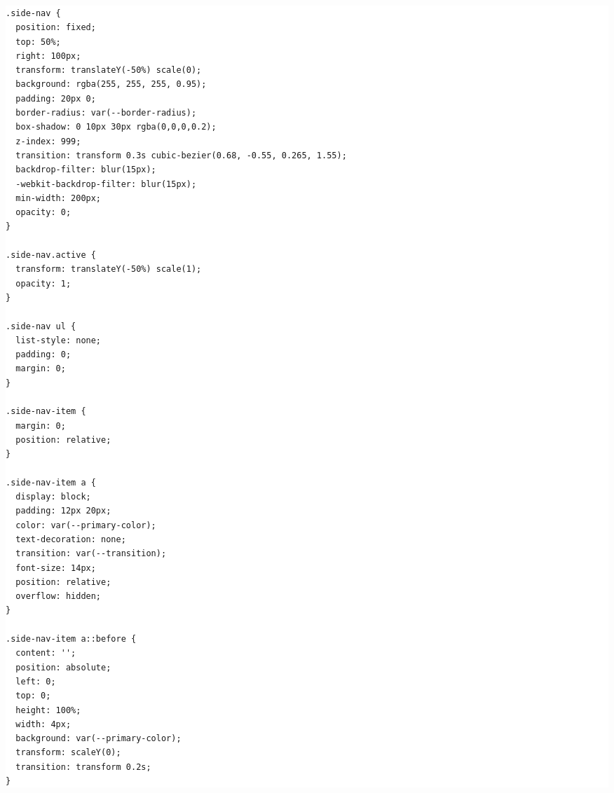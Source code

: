     .side-nav {
      position: fixed;
      top: 50%;
      right: 100px;
      transform: translateY(-50%) scale(0);
      background: rgba(255, 255, 255, 0.95);
      padding: 20px 0;
      border-radius: var(--border-radius);
      box-shadow: 0 10px 30px rgba(0,0,0,0.2);
      z-index: 999;
      transition: transform 0.3s cubic-bezier(0.68, -0.55, 0.265, 1.55);
      backdrop-filter: blur(15px);
      -webkit-backdrop-filter: blur(15px);
      min-width: 200px;
      opacity: 0;
    }

    .side-nav.active {
      transform: translateY(-50%) scale(1);
      opacity: 1;
    }

    .side-nav ul {
      list-style: none;
      padding: 0;
      margin: 0;
    }

    .side-nav-item {
      margin: 0;
      position: relative;
    }

    .side-nav-item a {
      display: block;
      padding: 12px 20px;
      color: var(--primary-color);
      text-decoration: none;
      transition: var(--transition);
      font-size: 14px;
      position: relative;
      overflow: hidden;
    }

    .side-nav-item a::before {
      content: '';
      position: absolute;
      left: 0;
      top: 0;
      height: 100%;
      width: 4px;
      background: var(--primary-color);
      transform: scaleY(0);
      transition: transform 0.2s;
    }
